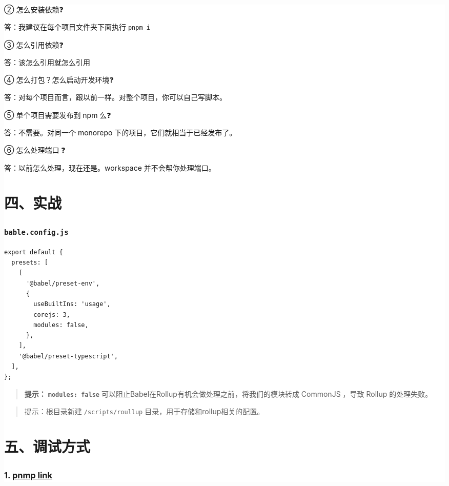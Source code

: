 ② 怎么安装依赖❓

答：我建议在每个项目文件夹下面执行 `pnpm i `

③ 怎么引用依赖❓

答：该怎么引用就怎么引用

④ 怎么打包？怎么启动开发环境❓

答：对每个项目而言，跟以前一样。对整个项目，你可以自己写脚本。

⑤ 单个项目需要发布到 npm 么❓

答：不需要。对同一个 monorepo 下的项目，它们就相当于已经发布了。

⑥ 怎么处理端口 ❓

答：以前怎么处理，现在还是。workspace 并不会帮你处理端口。

# 四、实战



### `bable.config.js`

```
export default {
  presets: [
    [
      '@babel/preset-env',
      {
        useBuiltIns: 'usage',
        corejs: 3,
        modules: false,
      },
    ],
    '@babel/preset-typescript',
  ],
};
```

> **提示：** **`modules: false`** 可以阻止Babel在Rollup有机会做处理之前，将我们的模块转成 CommonJS ，导致 Rollup 的处理失败。

> 提示：根目录新建 `/scripts/roullup` 目录，用于存储和rollup相关的配置。

# 五、调试方式

### 1. [pnmp link](https://pnpm.io/zh/cli/link)
